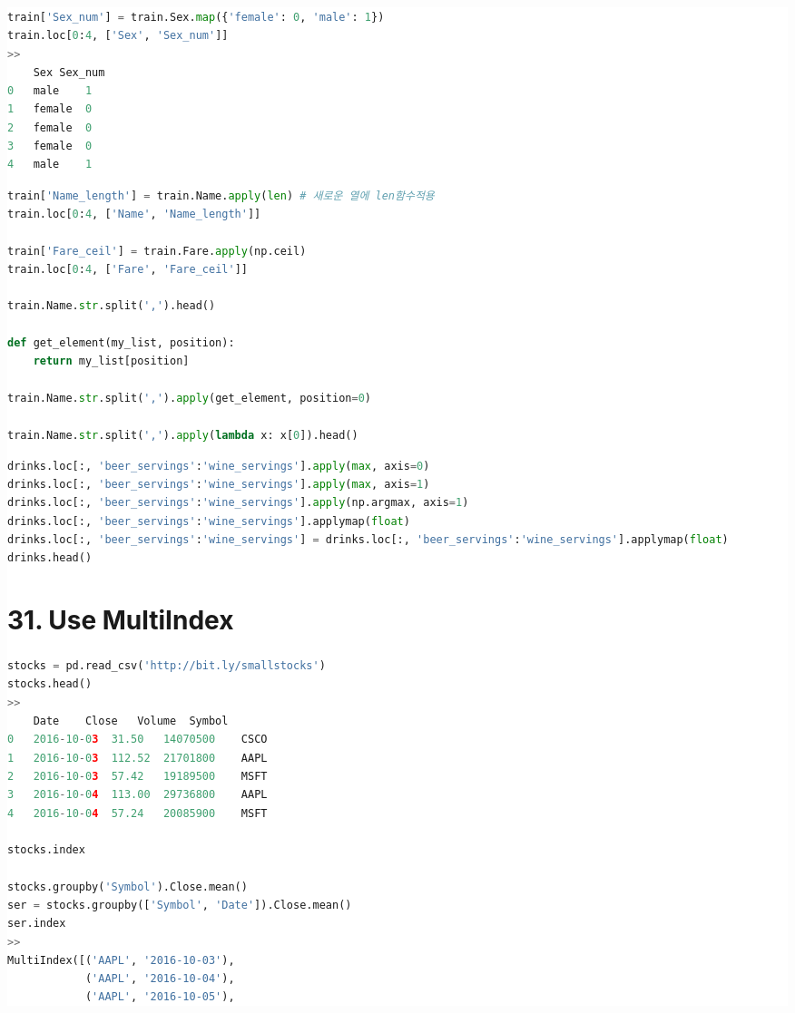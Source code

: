 ```python
train['Sex_num'] = train.Sex.map({'female': 0, 'male': 1})
train.loc[0:4, ['Sex', 'Sex_num']]
>>
	Sex	Sex_num
0	male	1
1	female	0
2	female	0
3	female	0
4	male	1
```



```python
train['Name_length'] = train.Name.apply(len) # 새로운 열에 len함수적용
train.loc[0:4, ['Name', 'Name_length']]

train['Fare_ceil'] = train.Fare.apply(np.ceil)
train.loc[0:4, ['Fare', 'Fare_ceil']]

train.Name.str.split(',').head()

def get_element(my_list, position):
    return my_list[position]

train.Name.str.split(',').apply(get_element, position=0)

train.Name.str.split(',').apply(lambda x: x[0]).head()
```



```python
drinks.loc[:, 'beer_servings':'wine_servings'].apply(max, axis=0)
drinks.loc[:, 'beer_servings':'wine_servings'].apply(max, axis=1)
drinks.loc[:, 'beer_servings':'wine_servings'].apply(np.argmax, axis=1)
drinks.loc[:, 'beer_servings':'wine_servings'].applymap(float)
drinks.loc[:, 'beer_servings':'wine_servings'] = drinks.loc[:, 'beer_servings':'wine_servings'].applymap(float)
drinks.head()
```





# 31. Use MultiIndex

```python
stocks = pd.read_csv('http://bit.ly/smallstocks')
stocks.head()
>>
	Date	Close	Volume	Symbol
0	2016-10-03	31.50	14070500	CSCO
1	2016-10-03	112.52	21701800	AAPL
2	2016-10-03	57.42	19189500	MSFT
3	2016-10-04	113.00	29736800	AAPL
4	2016-10-04	57.24	20085900	MSFT

stocks.index

stocks.groupby('Symbol').Close.mean()
ser = stocks.groupby(['Symbol', 'Date']).Close.mean()
ser.index
>>
MultiIndex([('AAPL', '2016-10-03'),
            ('AAPL', '2016-10-04'),
            ('AAPL', '2016-10-05'),
```